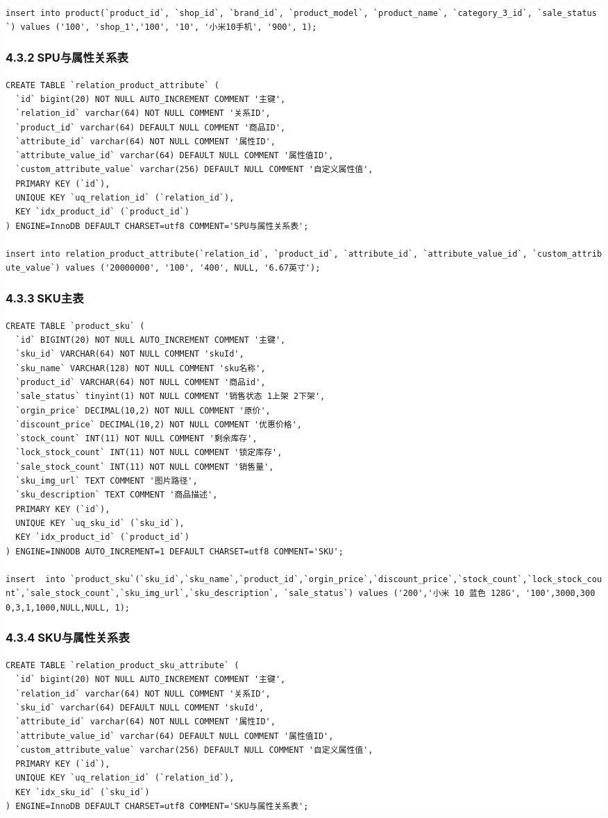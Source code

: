     insert into product(`product_id`, `shop_id`, `brand_id`, `product_model`, `product_name`, `category_3_id`, `sale_status`) values ('100', 'shop_1','100', '10', '小米10手机', '900', 1);
    

  

### 4.3.2 SPU与属性关系表

    CREATE TABLE `relation_product_attribute` (
      `id` bigint(20) NOT NULL AUTO_INCREMENT COMMENT '主键',
      `relation_id` varchar(64) NOT NULL COMMENT '关系ID',
      `product_id` varchar(64) DEFAULT NULL COMMENT '商品ID',
      `attribute_id` varchar(64) NOT NULL COMMENT '属性ID',
      `attribute_value_id` varchar(64) DEFAULT NULL COMMENT '属性值ID',
      `custom_attribute_value` varchar(256) DEFAULT NULL COMMENT '自定义属性值',
      PRIMARY KEY (`id`),
      UNIQUE KEY `uq_relation_id` (`relation_id`),
      KEY `idx_product_id` (`product_id`)
    ) ENGINE=InnoDB DEFAULT CHARSET=utf8 COMMENT='SPU与属性关系表';
    
    insert into relation_product_attribute(`relation_id`, `product_id`, `attribute_id`, `attribute_value_id`, `custom_attribute_value`) values ('20000000', '100', '400', NULL, '6.67英寸');
    

  

### 4.3.3 SKU主表

    CREATE TABLE `product_sku` (
      `id` BIGINT(20) NOT NULL AUTO_INCREMENT COMMENT '主键',
      `sku_id` VARCHAR(64) NOT NULL COMMENT 'skuId',
      `sku_name` VARCHAR(128) NOT NULL COMMENT 'sku名称', 
      `product_id` VARCHAR(64) NOT NULL COMMENT '商品id',
      `sale_status` tinyint(1) NOT NULL COMMENT '销售状态 1上架 2下架',    
      `orgin_price` DECIMAL(10,2) NOT NULL COMMENT '原价',  
      `discount_price` DECIMAL(10,2) NOT NULL COMMENT '优惠价格', 
      `stock_count` INT(11) NOT NULL COMMENT '剩余库存',  
      `lock_stock_count` INT(11) NOT NULL COMMENT '锁定库存',
      `sale_stock_count` INT(11) NOT NULL COMMENT '销售量',  
      `sku_img_url` TEXT COMMENT '图片路径',
      `sku_description` TEXT COMMENT '商品描述',
      PRIMARY KEY (`id`),
      UNIQUE KEY `uq_sku_id` (`sku_id`),
      KEY `idx_product_id` (`product_id`)
    ) ENGINE=INNODB AUTO_INCREMENT=1 DEFAULT CHARSET=utf8 COMMENT='SKU';
    
    insert  into `product_sku`(`sku_id`,`sku_name`,`product_id`,`orgin_price`,`discount_price`,`stock_count`,`lock_stock_count`,`sale_stock_count`,`sku_img_url`,`sku_description`, `sale_status`) values ('200','小米 10 蓝色 128G', '100',3000,3000,3,1,1000,NULL,NULL, 1);
    

  

### 4.3.4 SKU与属性关系表

    CREATE TABLE `relation_product_sku_attribute` (
      `id` bigint(20) NOT NULL AUTO_INCREMENT COMMENT '主键',
      `relation_id` varchar(64) NOT NULL COMMENT '关系ID',
      `sku_id` varchar(64) DEFAULT NULL COMMENT 'skuId',
      `attribute_id` varchar(64) NOT NULL COMMENT '属性ID',
      `attribute_value_id` varchar(64) DEFAULT NULL COMMENT '属性值ID',
      `custom_attribute_value` varchar(256) DEFAULT NULL COMMENT '自定义属性值',
      PRIMARY KEY (`id`),
      UNIQUE KEY `uq_relation_id` (`relation_id`),
      KEY `idx_sku_id` (`sku_id`)
    ) ENGINE=InnoDB DEFAULT CHARSET=utf8 COMMENT='SKU与属性关系表';
    